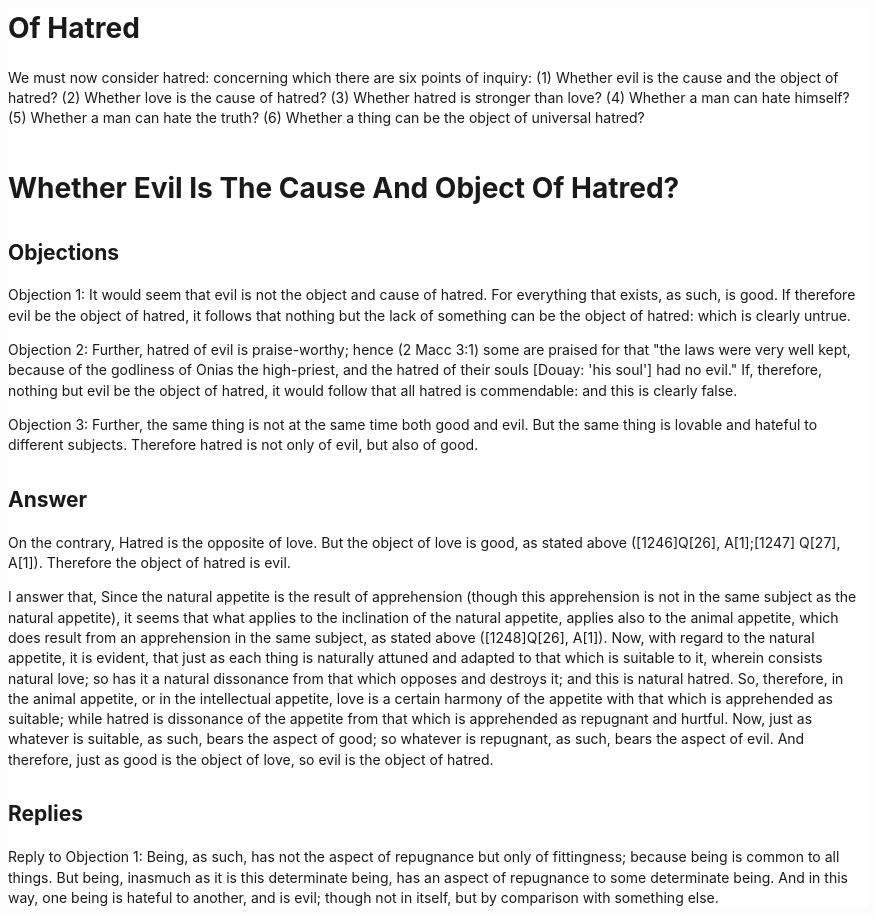 # Of Hatred

We must now consider hatred: concerning which there are six points of inquiry:
(1) Whether evil is the cause and the object of hatred?
(2) Whether love is the cause of hatred?
(3) Whether hatred is stronger than love?
(4) Whether a man can hate himself?
(5) Whether a man can hate the truth?
(6) Whether a thing can be the object of universal hatred?
# Whether Evil Is The Cause And Object Of Hatred?

## Objections

Objection 1: It would seem that evil is not the object and cause of hatred. For everything that exists, as such, is good. If therefore evil be the object of hatred, it follows that nothing but the lack of something can be the object of hatred: which is clearly untrue.

Objection 2: Further, hatred of evil is praise-worthy; hence (2 Macc 3:1) some are praised for that "the laws were very well kept, because of the godliness of Onias the high-priest, and the hatred of their souls [Douay: 'his soul'] had no evil." If, therefore, nothing but evil be the object of hatred, it would follow that all hatred is commendable: and this is clearly false.

Objection 3: Further, the same thing is not at the same time both good and evil. But the same thing is lovable and hateful to different subjects. Therefore hatred is not only of evil, but also of good.

## Answer

On the contrary, Hatred is the opposite of love. But the object of love is good, as stated above ([1246]Q[26], A[1];[1247] Q[27], A[1]). Therefore the object of hatred is evil.

I answer that, Since the natural appetite is the result of apprehension (though this apprehension is not in the same subject as the natural appetite), it seems that what applies to the inclination of the natural appetite, applies also to the animal appetite, which does result from an apprehension in the same subject, as stated above ([1248]Q[26], A[1]). Now, with regard to the natural appetite, it is evident, that just as each thing is naturally attuned and adapted to that which is suitable to it, wherein consists natural love; so has it a natural dissonance from that which opposes and destroys it; and this is natural hatred. So, therefore, in the animal appetite, or in the intellectual appetite, love is a certain harmony of the appetite with that which is apprehended as suitable; while hatred is dissonance of the appetite from that which is apprehended as repugnant and hurtful. Now, just as whatever is suitable, as such, bears the aspect of good; so whatever is repugnant, as such, bears the aspect of evil. And therefore, just as good is the object of love, so evil is the object of hatred.

## Replies

Reply to Objection 1: Being, as such, has not the aspect of repugnance but only of fittingness; because being is common to all things. But being, inasmuch as it is this determinate being, has an aspect of repugnance to some determinate being. And in this way, one being is hateful to another, and is evil; though not in itself, but by comparison with something else.
